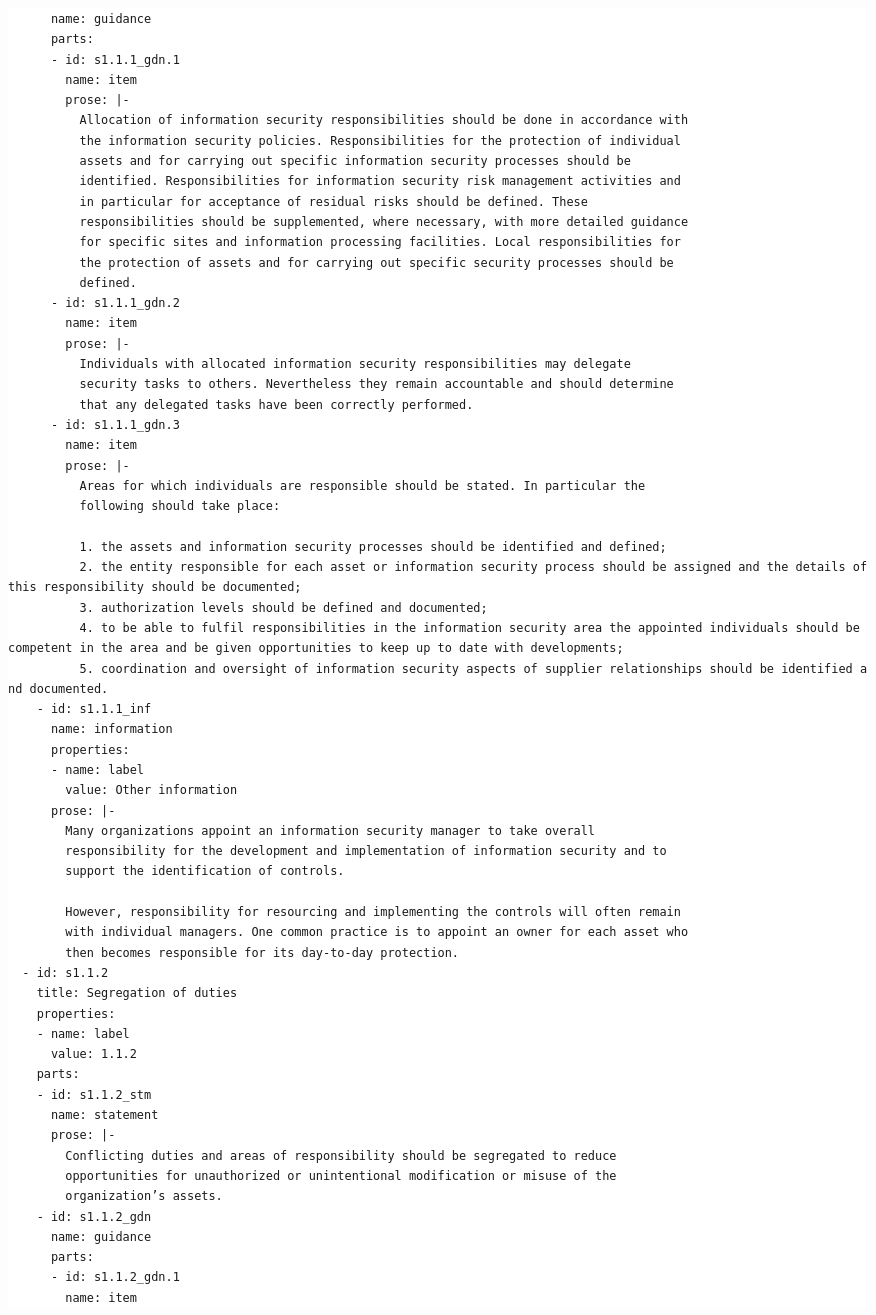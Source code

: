           name: guidance
          parts:
          - id: s1.1.1_gdn.1
            name: item
            prose: |-
              Allocation of information security responsibilities should be done in accordance with
              the information security policies. Responsibilities for the protection of individual
              assets and for carrying out specific information security processes should be
              identified. Responsibilities for information security risk management activities and
              in particular for acceptance of residual risks should be defined. These
              responsibilities should be supplemented, where necessary, with more detailed guidance
              for specific sites and information processing facilities. Local responsibilities for
              the protection of assets and for carrying out specific security processes should be
              defined.
          - id: s1.1.1_gdn.2
            name: item
            prose: |-
              Individuals with allocated information security responsibilities may delegate
              security tasks to others. Nevertheless they remain accountable and should determine
              that any delegated tasks have been correctly performed.
          - id: s1.1.1_gdn.3
            name: item
            prose: |-
              Areas for which individuals are responsible should be stated. In particular the
              following should take place:

              1. the assets and information security processes should be identified and defined;
              2. the entity responsible for each asset or information security process should be assigned and the details of this responsibility should be documented;
              3. authorization levels should be defined and documented;
              4. to be able to fulfil responsibilities in the information security area the appointed individuals should be competent in the area and be given opportunities to keep up to date with developments;
              5. coordination and oversight of information security aspects of supplier relationships should be identified and documented.
        - id: s1.1.1_inf
          name: information
          properties:
          - name: label
            value: Other information
          prose: |-
            Many organizations appoint an information security manager to take overall
            responsibility for the development and implementation of information security and to
            support the identification of controls.

            However, responsibility for resourcing and implementing the controls will often remain
            with individual managers. One common practice is to appoint an owner for each asset who
            then becomes responsible for its day-to-day protection.
      - id: s1.1.2
        title: Segregation of duties
        properties:
        - name: label
          value: 1.1.2
        parts:
        - id: s1.1.2_stm
          name: statement
          prose: |-
            Conflicting duties and areas of responsibility should be segregated to reduce
            opportunities for unauthorized or unintentional modification or misuse of the
            organization’s assets.
        - id: s1.1.2_gdn
          name: guidance
          parts:
          - id: s1.1.2_gdn.1
            name: item
